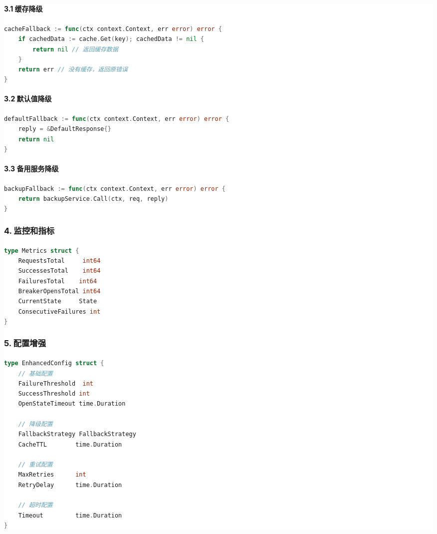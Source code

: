#### 3.1 缓存降级
```go
cacheFallback := func(ctx context.Context, err error) error {
    if cachedData := cache.Get(key); cachedData != nil {
        return nil // 返回缓存数据
    }
    return err // 没有缓存，返回原错误
}
```

#### 3.2 默认值降级
```go
defaultFallback := func(ctx context.Context, err error) error {
    reply = &DefaultResponse{}
    return nil
}
```

#### 3.3 备用服务降级
```go
backupFallback := func(ctx context.Context, err error) error {
    return backupService.Call(ctx, req, reply)
}
```

### 4. 监控和指标

```go
type Metrics struct {
    RequestsTotal     int64
    SuccessesTotal    int64
    FailuresTotal    int64
    BreakerOpensTotal int64
    CurrentState     State
    ConsecutiveFailures int
}
```

### 5. 配置增强

```go
type EnhancedConfig struct {
    // 基础配置
    FailureThreshold  int
    SuccessThreshold int
    OpenStateTimeout time.Duration
    
    // 降级配置
    FallbackStrategy FallbackStrategy
    CacheTTL        time.Duration
    
    // 重试配置
    MaxRetries      int
    RetryDelay      time.Duration
    
    // 超时配置
    Timeout         time.Duration
}
```

